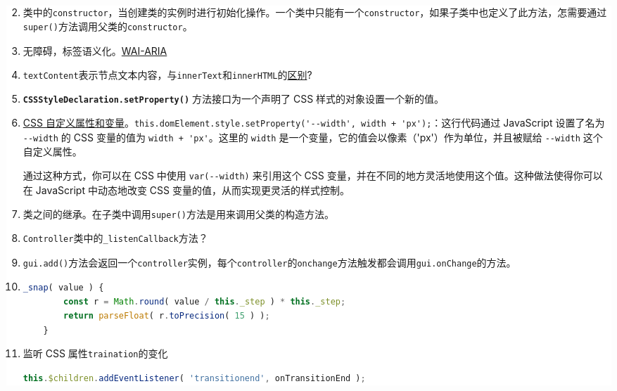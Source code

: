 2. 类中的`constructor`，当创建类的实例时进行初始化操作。一个类中只能有一个`constructor`，如果子类中也定义了此方法，怎需要通过`super()`方法调用父类的`constructor`。

3. 无障碍，标签语义化。[WAI-ARIA](https://developer.mozilla.org/zh-CN/docs/Learn/Accessibility/WAI-ARIA_basics)

4. `textContent`表示节点文本内容，与`innerText`和`innerHTML`的[区别](https://developer.mozilla.org/zh-CN/docs/Web/API/Node/textContent)?

5. **`CSSStyleDeclaration.setProperty()`** 方法接口为一个声明了 CSS 样式的对象设置一个新的值。

6. [CSS 自定义属性和变量](https://developer.mozilla.org/zh-CN/docs/Web/CSS/Using_CSS_custom_properties)。`this.domElement.style.setProperty('--width', width + 'px');`：这行代码通过 JavaScript 设置了名为 `--width` 的 CSS 变量的值为 `width + 'px'`。这里的 `width` 是一个变量，它的值会以像素（'px'）作为单位，并且被赋给 `--width` 这个自定义属性。

   通过这种方式，你可以在 CSS 中使用 `var(--width)` 来引用这个 CSS 变量，并在不同的地方灵活地使用这个值。这种做法使得你可以在 JavaScript 中动态地改变 CSS 变量的值，从而实现更灵活的样式控制。

7. 类之间的继承。在子类中调用`super()`方法是用来调用父类的构造方法。

8. `Controller`类中的`_listenCallback`方法？

9. `gui.add()`方法会返回一个`controller`实例，每个`controller`的`onchange`方法触发都会调用`gui.onChange`的方法。

10. ```javascript
    _snap( value ) {
    		const r = Math.round( value / this._step ) * this._step;
    		return parseFloat( r.toPrecision( 15 ) );
    	}
    ```

11. 监听 CSS 属性`traination`的变化

    ```javascript
    this.$children.addEventListener( 'transitionend', onTransitionEnd );
    ```
